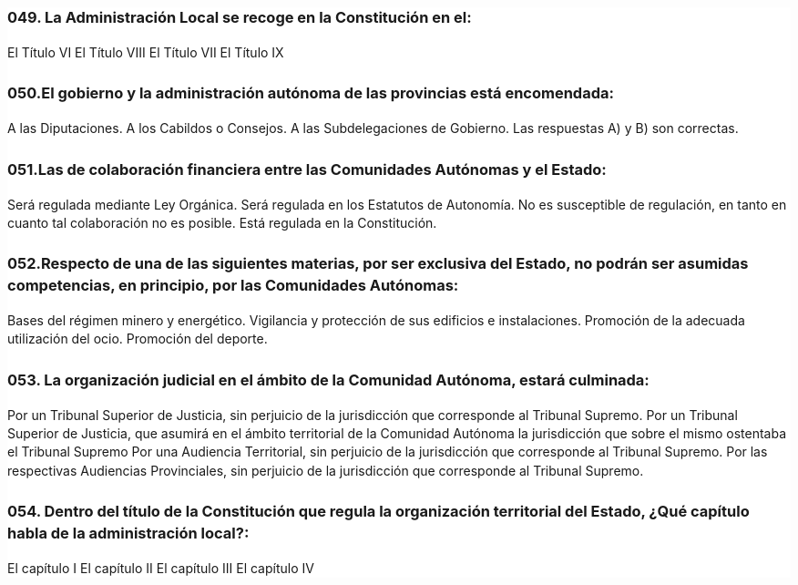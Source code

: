 ### 049. La Administración Local se recoge en la Constitución en el:

El Título VI
El Título VIII
El Título VII
El Título IX

### 050.El gobierno y la administración autónoma de las provincias está encomendada:

A las Diputaciones.
A los Cabildos o Consejos.
A las Subdelegaciones de Gobierno.
Las respuestas A) y B) son correctas.

### 051.Las de colaboración financiera entre las Comunidades Autónomas y el Estado:

Será regulada mediante Ley Orgánica.
Será regulada en los Estatutos de Autonomía.
No es susceptible de regulación, en tanto en cuanto tal colaboración no es posible.
Está regulada en la Constitución.

### 052.Respecto de una de las siguientes materias, por ser exclusiva del Estado, no podrán ser asumidas competencias, en principio, por las Comunidades Autónomas:

Bases del régimen minero y energético.
Vigilancia y protección de sus edificios e instalaciones.
Promoción de la adecuada utilización del ocio.
Promoción del deporte.

### 053. La organización judicial en el ámbito de la Comunidad Autónoma, estará culminada:

Por un Tribunal Superior de Justicia, sin perjuicio de la jurisdicción que corresponde al Tribunal Supremo.
Por un Tribunal Superior de Justicia, que asumirá en el ámbito territorial de la Comunidad Autónoma la jurisdicción que sobre el mismo ostentaba el Tribunal Supremo
Por una Audiencia Territorial, sin perjuicio de la jurisdicción que corresponde al Tribunal Supremo.
Por las respectivas Audiencias Provinciales, sin perjuicio de la jurisdicción que corresponde al 
Tribunal Supremo.

### 054. Dentro del título de la Constitución que regula la organización territorial del Estado, ¿Qué capítulo habla de la administración local?:

El capítulo I
El capítulo II
El capítulo III
El capítulo IV
